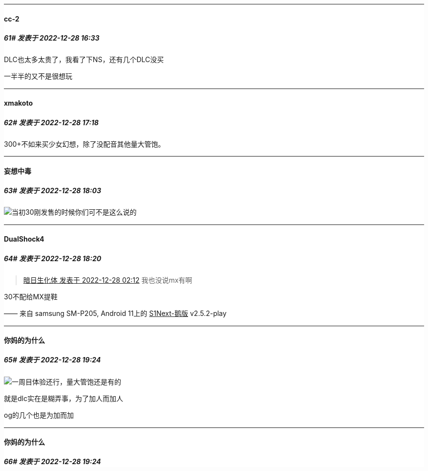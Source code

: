 *****

####  cc-2  
##### 61#       发表于 2022-12-28 16:33

DLC也太多太贵了，我看了下NS，还有几个DLC没买

一半半的又不是很想玩



*****

####  xmakoto  
##### 62#       发表于 2022-12-28 17:18

300+不如来买少女幻想，除了没配音其他量大管饱。



*****

####  妄想中毒  
##### 63#       发表于 2022-12-28 18:03

<img src="https://static.saraba1st.com/image/smiley/face2017/037.png" referrerpolicy="no-referrer">当初30刚发售的时候你们可不是这么说的



*****

####  DualShock4  
##### 64#       发表于 2022-12-28 18:20

<blockquote><a href="httphttps://bbs.saraba1st.com/2b/forum.php?mod=redirect&amp;goto=findpost&amp;pid=59113438&amp;ptid=2112165" target="_blank">暗日生化体 发表于 2022-12-28 02:12</a>
我也没说mx有啊</blockquote>
30不配给MX提鞋

—— 来自 samsung SM-P205, Android 11上的 [S1Next-鹅版](https://github.com/ykrank/S1-Next/releases) v2.5.2-play



*****

####  你妈的为什么  
##### 65#       发表于 2022-12-28 19:24

<img src="https://static.saraba1st.com/image/smiley/face2017/067.png" referrerpolicy="no-referrer">一周目体验还行，量大管饱还是有的

就是dlc实在是糊弄事，为了加人而加人

og的几个也是为加而加

*****

####  你妈的为什么  
##### 66#       发表于 2022-12-28 19:24
